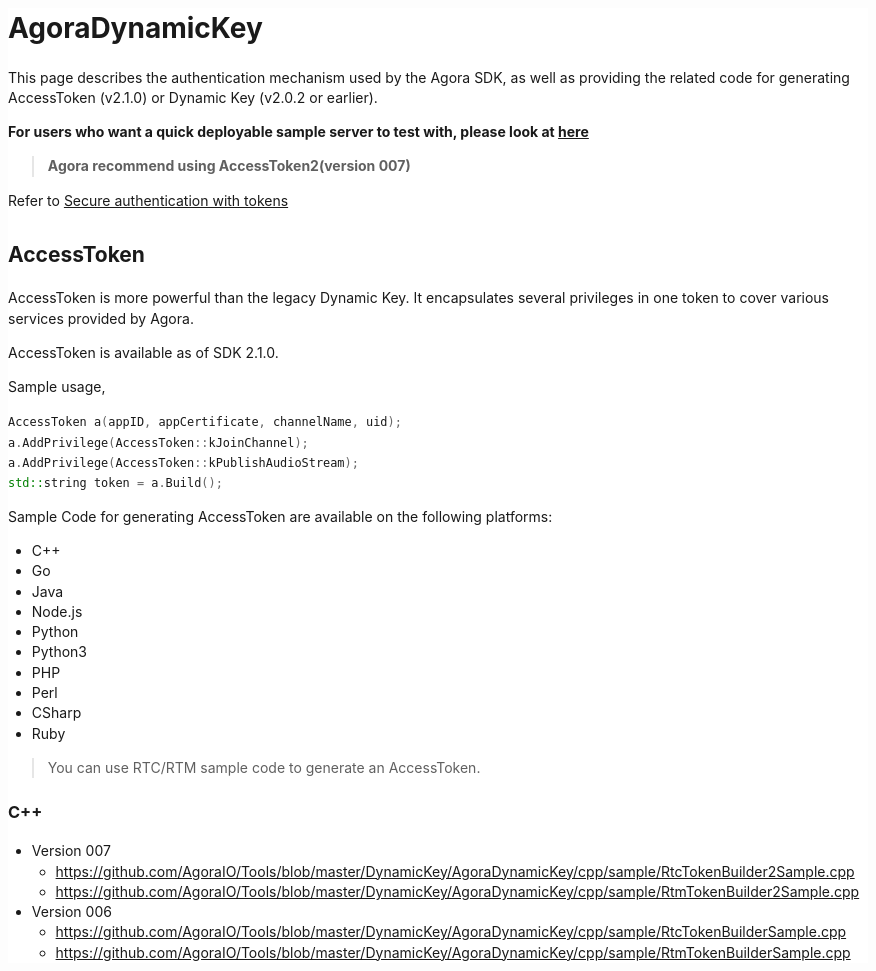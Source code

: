 # AgoraDynamicKey

This page describes the authentication mechanism used by the Agora SDK, as well as providing the related code for generating AccessToken (v2.1.0) or Dynamic Key (v2.0.2 or earlier).

**For users who want a quick deployable sample server to test with, please look at [here](https://github.com/AgoraIO-Community/TokenServer-nodejs)**

> **Agora recommend using AccessToken2(version 007)**

Refer to [Secure authentication with tokens
](https://docs.agora.io/en/signaling/develop/authentication-workflow?platform=android)

## AccessToken

AccessToken is more powerful than the legacy Dynamic Key. It encapsulates several privileges in one token to cover various services provided by Agora.

AccessToken is available as of SDK 2.1.0.

Sample usage,

```c++
AccessToken a(appID, appCertificate, channelName, uid);
a.AddPrivilege(AccessToken::kJoinChannel);
a.AddPrivilege(AccessToken::kPublishAudioStream);
std::string token = a.Build();
```
Sample Code for generating AccessToken are available on the following platforms:

 + C++
 + Go
 + Java
 + Node.js
 + Python
 + Python3
 + PHP
 + Perl
 + CSharp
 + Ruby

> You can use RTC/RTM sample code to generate an AccessToken. 

### C++

- Version 007
  + https://github.com/AgoraIO/Tools/blob/master/DynamicKey/AgoraDynamicKey/cpp/sample/RtcTokenBuilder2Sample.cpp
  + https://github.com/AgoraIO/Tools/blob/master/DynamicKey/AgoraDynamicKey/cpp/sample/RtmTokenBuilder2Sample.cpp
- Version 006
  + https://github.com/AgoraIO/Tools/blob/master/DynamicKey/AgoraDynamicKey/cpp/sample/RtcTokenBuilderSample.cpp
  + https://github.com/AgoraIO/Tools/blob/master/DynamicKey/AgoraDynamicKey/cpp/sample/RtmTokenBuilderSample.cpp
